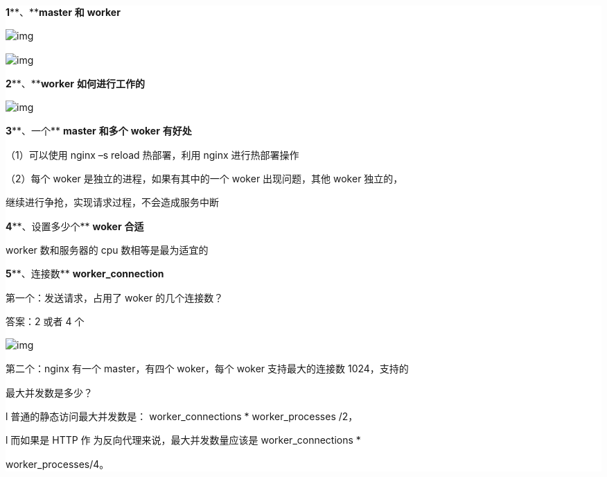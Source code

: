 **1****、****master** **和** **worker**

![img](C:\Users\WANG\Documents\YoudaoNote\m18588930828@163.com\d03b6e3cf3d14d2b9ec677f91b531045\8853b14e03fb4c63b77a3521c9fa4975.png)

![img](C:\Users\WANG\Documents\YoudaoNote\m18588930828@163.com\b3f36e2fe6e64befbdac46a83b390770\97a0bc3f52a74aa48ab8c3cd0a7119da.png)

**2****、****worker** **如何进行工作的**

![img](C:\Users\WANG\Documents\YoudaoNote\m18588930828@163.com\000de27515414393bd52e21d5f89df54\31f77fac7c064eff909ad8afd6510317.png)

**3****、一个** **master** **和多个** **woker** **有好处**

（1）可以使用 nginx –s reload 热部署，利用 nginx 进行热部署操作

（2）每个 woker 是独立的进程，如果有其中的一个 woker 出现问题，其他 woker 独立的，

继续进行争抢，实现请求过程，不会造成服务中断

**4****、设置多少个** **woker** **合适**

worker 数和服务器的 cpu 数相等是最为适宜的

**5****、连接数** **worker_connection**

第一个：发送请求，占用了 woker 的几个连接数？

答案：2 或者 4 个

![img](C:\Users\WANG\Documents\YoudaoNote\m18588930828@163.com\b9dc324c54e0469ba2cb58fbc8820f66\b55085273c5343fd801e5fd2c638d0a5.png)

第二个：nginx 有一个 master，有四个 woker，每个 woker 支持最大的连接数 1024，支持的

最大并发数是多少？

l 普通的静态访问最大并发数是： worker_connections * worker_processes /2，

l 而如果是 HTTP 作 为反向代理来说，最大并发数量应该是 worker_connections *

worker_processes/4。